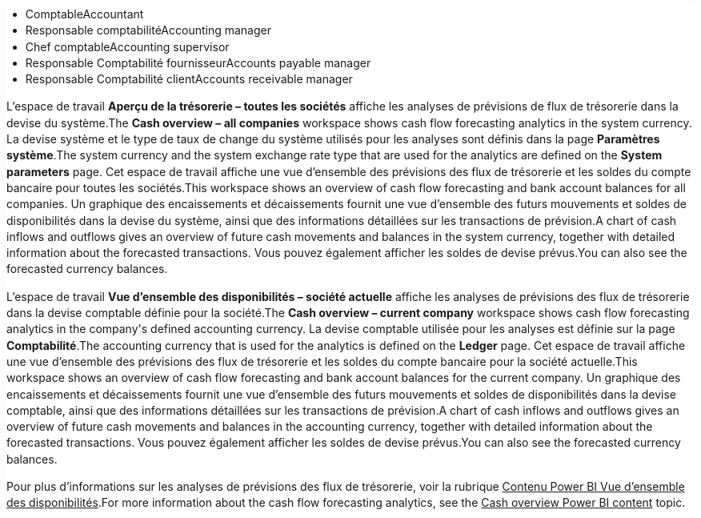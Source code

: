 - <span data-ttu-id="26ddd-239">Comptable</span><span class="sxs-lookup"><span data-stu-id="26ddd-239">Accountant</span></span>
- <span data-ttu-id="26ddd-240">Responsable comptabilité</span><span class="sxs-lookup"><span data-stu-id="26ddd-240">Accounting manager</span></span>
- <span data-ttu-id="26ddd-241">Chef comptable</span><span class="sxs-lookup"><span data-stu-id="26ddd-241">Accounting supervisor</span></span>
- <span data-ttu-id="26ddd-242">Responsable Comptabilité fournisseur</span><span class="sxs-lookup"><span data-stu-id="26ddd-242">Accounts payable manager</span></span>
- <span data-ttu-id="26ddd-243">Responsable Comptabilité client</span><span class="sxs-lookup"><span data-stu-id="26ddd-243">Accounts receivable manager</span></span>

<span data-ttu-id="26ddd-244">L’espace de travail **Aperçu de la trésorerie – toutes les sociétés** affiche les analyses de prévisions de flux de trésorerie dans la devise du système.</span><span class="sxs-lookup"><span data-stu-id="26ddd-244">The **Cash overview – all companies** workspace shows cash flow forecasting analytics in the system currency.</span></span> <span data-ttu-id="26ddd-245">La devise système et le type de taux de change du système utilisés pour les analyses sont définis dans la page **Paramètres système**.</span><span class="sxs-lookup"><span data-stu-id="26ddd-245">The system currency and the system exchange rate type that are used for the analytics are defined on the **System parameters** page.</span></span> <span data-ttu-id="26ddd-246">Cet espace de travail affiche une vue d’ensemble des prévisions des flux de trésorerie et les soldes du compte bancaire pour toutes les sociétés.</span><span class="sxs-lookup"><span data-stu-id="26ddd-246">This workspace shows an overview of cash flow forecasting and bank account balances for all companies.</span></span> <span data-ttu-id="26ddd-247">Un graphique des encaissements et décaissements fournit une vue d’ensemble des futurs mouvements et soldes de disponibilités dans la devise du système, ainsi que des informations détaillées sur les transactions de prévision.</span><span class="sxs-lookup"><span data-stu-id="26ddd-247">A chart of cash inflows and outflows gives an overview of future cash movements and balances in the system currency, together with detailed information about the forecasted transactions.</span></span> <span data-ttu-id="26ddd-248">Vous pouvez également afficher les soldes de devise prévus.</span><span class="sxs-lookup"><span data-stu-id="26ddd-248">You can also see the forecasted currency balances.</span></span>

<span data-ttu-id="26ddd-249">L’espace de travail **Vue d’ensemble des disponibilités – société actuelle** affiche les analyses de prévisions des flux de trésorerie dans la devise comptable définie pour la société.</span><span class="sxs-lookup"><span data-stu-id="26ddd-249">The **Cash overview – current company** workspace shows cash flow forecasting analytics in the company's defined accounting currency.</span></span> <span data-ttu-id="26ddd-250">La devise comptable utilisée pour les analyses est définie sur la page **Comptabilité**.</span><span class="sxs-lookup"><span data-stu-id="26ddd-250">The accounting currency that is used for the analytics is defined on the **Ledger** page.</span></span> <span data-ttu-id="26ddd-251">Cet espace de travail affiche une vue d’ensemble des prévisions des flux de trésorerie et les soldes du compte bancaire pour la société actuelle.</span><span class="sxs-lookup"><span data-stu-id="26ddd-251">This workspace shows an overview of cash flow forecasting and bank account balances for the current company.</span></span> <span data-ttu-id="26ddd-252">Un graphique des encaissements et décaissements fournit une vue d’ensemble des futurs mouvements et soldes de disponibilités dans la devise comptable, ainsi que des informations détaillées sur les transactions de prévision.</span><span class="sxs-lookup"><span data-stu-id="26ddd-252">A chart of cash inflows and outflows gives an overview of future cash movements and balances in the accounting currency, together with detailed information about the forecasted transactions.</span></span> <span data-ttu-id="26ddd-253">Vous pouvez également afficher les soldes de devise prévus.</span><span class="sxs-lookup"><span data-stu-id="26ddd-253">You can also see the forecasted currency balances.</span></span>

<span data-ttu-id="26ddd-254">Pour plus d’informations sur les analyses de prévisions des flux de trésorerie, voir la rubrique [Contenu Power BI Vue d’ensemble des disponibilités](./cash-overview-power-bi-content.md).</span><span class="sxs-lookup"><span data-stu-id="26ddd-254">For more information about the cash flow forecasting analytics, see the [Cash overview Power BI content](./cash-overview-power-bi-content.md) topic.</span></span>
